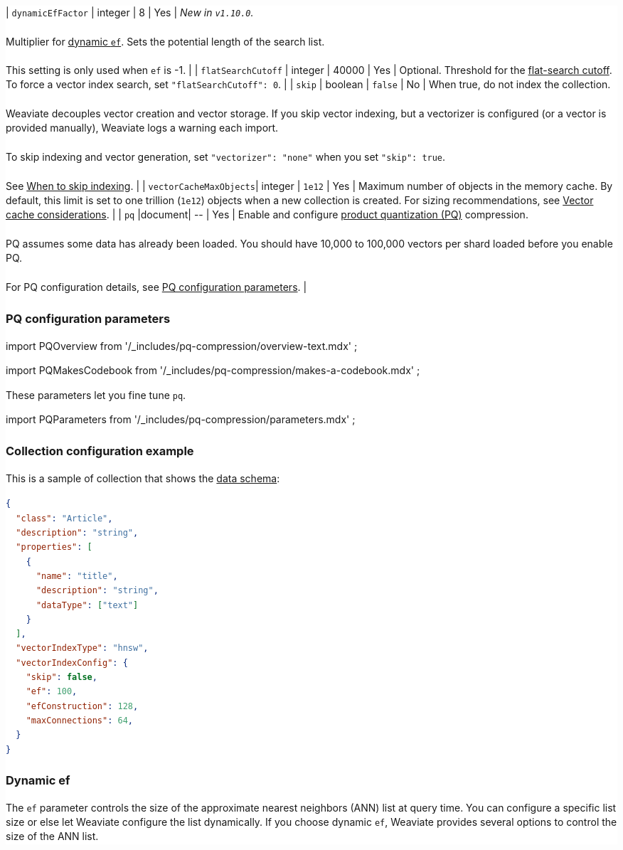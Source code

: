 | `dynamicEfFactor` | integer | 8 | Yes | *New in `v1.10.0`.* <br/><br/> Multiplier for [dynamic `ef`](#dynamic-ef). Sets the potential length of the search list. <br/><br/>This setting is only used when `ef` is -1. |
| `flatSearchCutoff` | integer | 40000 | Yes | Optional. Threshold for the [flat-search cutoff](/developers/weaviate/concepts/prefiltering.md#flat-search-cutoff). To force a vector index search, set `"flatSearchCutoff": 0`. |
| `skip` | boolean | `false` | No | When true, do not index the collection. <br/><br/> Weaviate decouples vector creation and vector storage. If you skip vector indexing, but a vectorizer is configured (or a vector is provided manually), Weaviate logs a warning each import. <br/><br/> To skip indexing and vector generation, set `"vectorizer": "none"` when you set `"skip": true`. <br/><br/> See [When to skip indexing](#when-to-skip-indexing). |
| `vectorCacheMaxObjects`| integer | `1e12` | Yes | Maximum number of objects in the memory cache. By default, this limit is set to one trillion (`1e12`) objects when a new collection is created. For sizing recommendations, see [Vector cache considerations](#vector-cache-considerations). |
| `pq` |document| -- | Yes | Enable and configure [product quantization (PQ)](/developers/weaviate/concepts/vector-index.md#hnsw-with-product-quantizationpq) compression. <br/><br/> PQ assumes some data has already been loaded. You should have 10,000 to 100,000 vectors per shard loaded before you enable PQ. <br/><br/> For PQ configuration details, see [PQ configuration parameters](#pq-configuration-parameters). |

### PQ configuration parameters

import PQOverview from '/_includes/pq-compression/overview-text.mdx' ;

<PQOverview />

import PQMakesCodebook from '/_includes/pq-compression/makes-a-codebook.mdx' ;

<PQMakesCodebook />

These parameters let you fine tune `pq`.
 
import PQParameters from '/_includes/pq-compression/parameters.mdx' ;

<PQParameters />

### Collection configuration example 

This is a sample of collection that shows the [data schema](/developers/weaviate/configuration/schema-configuration.md):
  

```json
{
  "class": "Article",
  "description": "string",
  "properties": [
    {
      "name": "title",
      "description": "string",
      "dataType": ["text"]
    }
  ],
  "vectorIndexType": "hnsw",
  "vectorIndexConfig": {
    "skip": false,
    "ef": 100,
    "efConstruction": 128,
    "maxConnections": 64,
  }
}
```

### Dynamic ef

The `ef` parameter controls the size of the approximate nearest neighbors (ANN) list at query time. You can configure a specific list size or else let Weaviate configure the list dynamically. If you choose dynamic `ef`, Weaviate provides several options to control the size of the ANN list.
